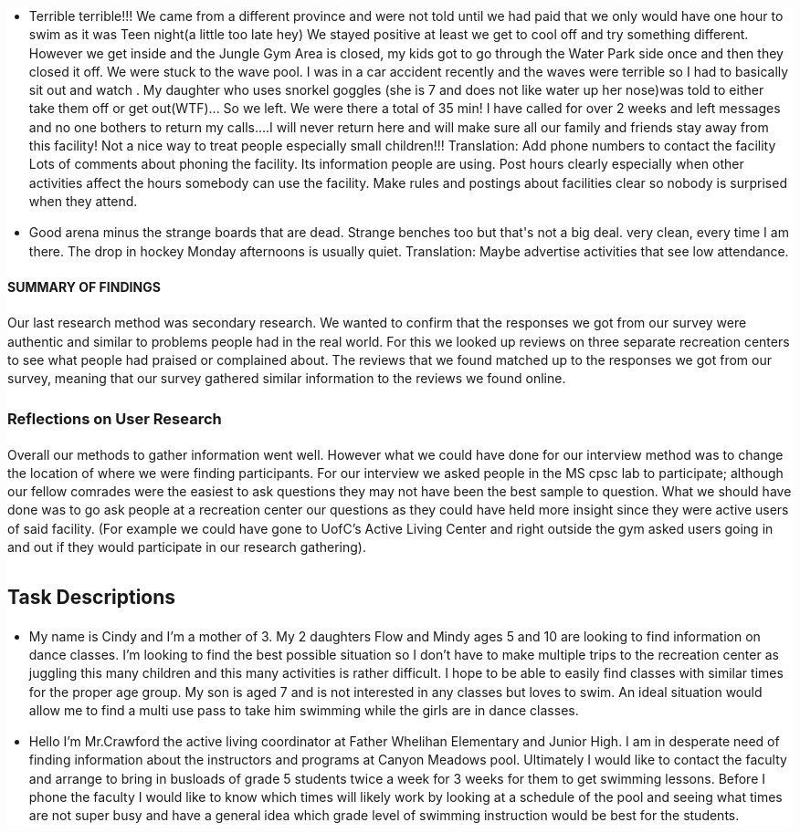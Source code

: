 * Terrible terrible!!! We came from a different province and were not told until we had paid that we only would have one hour to swim as it was Teen night(a little too late hey) We stayed positive at least we get to cool off and try something different. However we get inside and the Jungle Gym Area is closed, my kids got to go through the Water Park side once and then they closed it off. We were stuck to the wave pool. I was in a car accident recently and the waves were terrible so I had to basically sit out and watch . My daughter who uses snorkel goggles (she is 7 and does not like water up her nose)was told to either take them off or get out(WTF)... So we left. We were there a total of 35 min! I have called for over 2 weeks and left messages and no one bothers to return my calls....I will never return here and will make sure all our family and friends stay away from this facility! Not a nice way to treat people especially small children!!!
	Translation:  Add phone numbers to contact the facility Lots of comments about phoning the facility. Its information people are using. Post hours clearly especially when  other activities affect the hours somebody can use the facility. Make rules and postings about facilities clear so nobody is surprised when they attend. 

* Good arena minus the strange boards that are dead. Strange benches too but that's not a big deal. very clean, every time I am there. The drop in hockey Monday afternoons is usually quiet.
	Translation:   Maybe advertise activities that see low attendance.

#### SUMMARY OF FINDINGS
Our last research method was secondary research. We wanted to confirm that the responses we got from our survey were authentic and similar to problems people had in the real world. For this we looked up reviews on three separate recreation centers to see what people had praised or complained about. The reviews that we found matched up to the responses we got from our survey, meaning that our survey gathered similar information to the reviews we found online. 

### Reflections on User Research

Overall our methods to gather information went well. However what we could have done for our interview method was to change the location of where we were finding participants. For our interview we asked people in the MS cpsc lab to participate; although our fellow comrades were the easiest to ask questions they may not have been the best sample to question. What we should have done was to go ask people at a recreation center our questions as they could have held more insight since they were active users of said facility. (For example we could have gone to UofC’s Active Living Center and right outside the gym asked users going in and out if they would participate in our research gathering).

## Task Descriptions

* My name is Cindy and I’m a mother of 3. My 2 daughters Flow and Mindy ages 5 and 10 are looking to find information on dance classes. I’m looking to find the best possible situation so I don’t have to make multiple trips to the recreation center as juggling this many children and this many activities is rather difficult. I hope to be able to easily find classes with similar times for the proper age group. My son is aged 7 and is not interested in any classes but loves to swim. An ideal situation would allow me to find a multi use pass to take him swimming while the girls are in dance classes. 

* Hello I’m Mr.Crawford the active living coordinator at Father Whelihan Elementary and Junior High. I am in desperate need of finding information about the instructors and programs at Canyon Meadows pool. Ultimately I would like to contact the faculty and arrange to bring in busloads of grade 5 students twice a week for 3 weeks for them to get swimming lessons. Before I phone the faculty I would like to know which times will likely work by looking at a schedule of the pool and seeing what times are not super busy and have a general idea which grade level of swimming instruction would be best for the students. 
